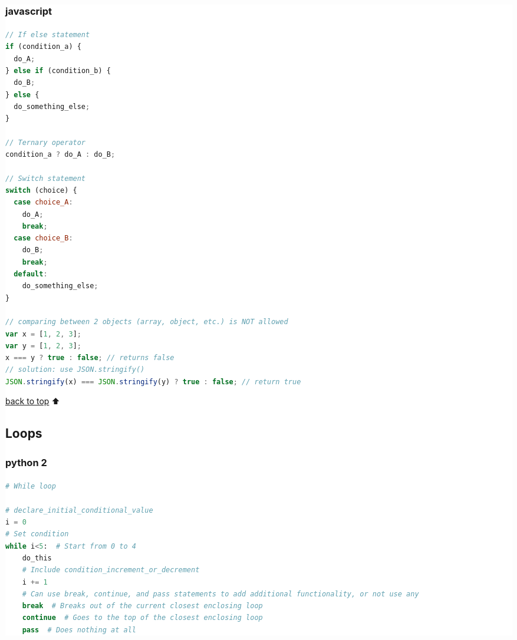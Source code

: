 ### javascript

```javascript
// If else statement
if (condition_a) {
  do_A;
} else if (condition_b) {
  do_B;
} else {
  do_something_else;
}

// Ternary operator
condition_a ? do_A : do_B;

// Switch statement
switch (choice) {
  case choice_A:
    do_A;
    break;
  case choice_B:
    do_B;
    break;
  default:
    do_something_else;
}

// comparing between 2 objects (array, object, etc.) is NOT allowed
var x = [1, 2, 3];
var y = [1, 2, 3];
x === y ? true : false; // returns false
// solution: use JSON.stringify()
JSON.stringify(x) === JSON.stringify(y) ? true : false; // return true
```

[back to top](#table-of-contents) ⬆️

## Loops

### python 2

```python
# While loop

# declare_initial_conditional_value
i = 0
# Set condition
while i<5:  # Start from 0 to 4
    do_this
    # Include condition_increment_or_decrement
    i += 1
    # Can use break, continue, and pass statements to add additional functionality, or not use any
    break  # Breaks out of the current closest enclosing loop
    continue  # Goes to the top of the closest enclosing loop
    pass  # Does nothing at all
```


  [myKey]: "Happy",